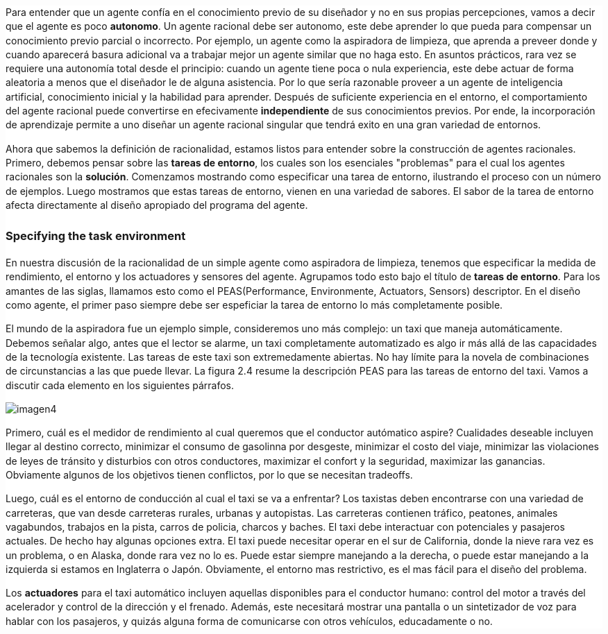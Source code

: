 Para entender que un agente confía en el conocimiento previo de su diseñador y no en sus propias percepciones, vamos a decir que el agente es poco **autonomo**. Un agente racional debe ser autonomo, este debe aprender lo que pueda para compensar un conocimiento previo parcial o incorrecto. Por ejemplo, un agente como la aspiradora de limpieza, que aprenda a preveer donde y cuando aparecerá basura adicional va a trabajar mejor un agente similar que no haga esto. En asuntos prácticos, rara vez se requiere una autonomía total desde el principio: cuando un agente tiene poca o nula experiencia, este debe actuar de forma aleatoria a menos que el diseñador le de alguna asistencia. Por lo que sería razonable proveer a un agente de inteligencia artificial, conocimiento inicial y la habilidad para aprender. Después de suficiente experiencia en el entorno, el comportamiento del agente racional puede convertirse en efecivamente **independiente** de sus conocimientos previos.  Por ende, la incorporación de aprendizaje permite a uno diseñar un agente racional singular que tendrá exito en una gran variedad de entornos.

Ahora que sabemos la definición de racionalidad, estamos listos para entender sobre la construcción de agentes racionales. Primero, debemos pensar sobre las **tareas de entorno**, los cuales son los esenciales "problemas" para el cual los agentes racionales son la **solución**. Comenzamos mostrando como especificar una tarea de entorno, ilustrando el proceso con un número de ejemplos. Luego mostramos que estas tareas de entorno, vienen en una variedad de sabores. El sabor de la tarea de entorno afecta directamente al diseño apropiado del programa del agente.

### Specifying the task environment

En nuestra discusión de la racionalidad de un simple agente como aspiradora de limpieza, tenemos que especificar la medida de rendimiento, el entorno y los actuadores y sensores del agente. Agrupamos todo esto bajo el título de **tareas de entorno**. Para los amantes de las siglas, llamamos esto como el PEAS(Performance, Environmente, Actuators, Sensors) descriptor. En el diseño como agente, el primer paso siempre debe ser espeficiar la tarea de entorno lo más completamente posible.

El mundo de la aspiradora fue un ejemplo simple, consideremos uno más complejo: un taxi que maneja automáticamente. Debemos señalar algo, antes que el lector se alarme, un taxi completamente automatizado es algo ir más allá de las capacidades de la tecnología existente.  Las tareas de este taxi son extremedamente abiertas. No hay límite para la novela de combinaciones de circunstancias a las que puede llevar. La figura 2.4 resume la descripción PEAS para las tareas de entorno del taxi. Vamos a discutir cada elemento en los siguientes párrafos.

![imagen4](https://github.com/gabo52/AplicacionesEnCienciasDeLaComputacion/blob/main/IA/Imagenes/figure_2-4.png?raw=true)

Primero, cuál es el medidor de rendimiento al cual queremos que el conductor autómatico aspire? Cualidades deseable incluyen llegar al destino correcto, minimizar el consumo de gasolinna por desgeste, minimizar el costo del viaje, minimizar las violaciones de leyes de tránsito y disturbios con otros conductores, maximizar el confort y la seguridad, maximizar las ganancias. Obviamente algunos de los objetivos tienen conflictos, por lo que se necesitan tradeoffs.

Luego, cuál es el entorno de conducción al cual el taxi se va a enfrentar? Los taxistas deben encontrarse con una variedad de carreteras,  que van desde carreteras rurales, urbanas y autopistas. Las carreteras contienen tráfico, peatones, animales vagabundos, trabajos en la pista, carros de policia, charcos y baches. El taxi debe interactuar con potenciales y pasajeros actuales. De hecho hay algunas opciones extra. El taxi puede necesitar operar en el sur de California, donde la nieve rara vez es un problema, o en Alaska, donde rara vez no lo es. Puede estar siempre manejando a la derecha, o puede estar manejando a la izquierda si estamos en Inglaterra o Japón. Obviamente, el entorno mas restrictivo, es el mas fácil para el diseño del problema. 

Los **actuadores** para el taxi automático incluyen aquellas disponibles para el conductor humano: control del motor a través del acelerador y control de la dirección y el frenado. Además, este necesitará mostrar una pantalla o un sintetizador de voz para hablar con los pasajeros, y quizás alguna forma de comunicarse con otros vehículos, educadamente o no.
